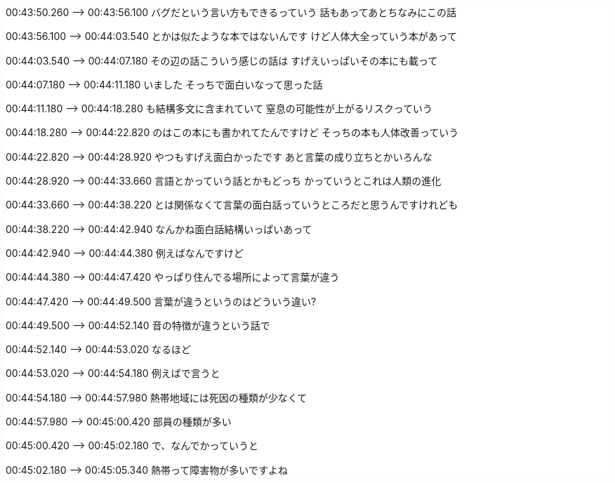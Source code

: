 00:43:50.260 --> 00:43:56.100
バグだという言い方もできるっていう 話もあってあとちなみにこの話

00:43:56.100 --> 00:44:03.540
とかは似たような本ではないんです けど人体大全っていう本があって

00:44:03.540 --> 00:44:07.180
その辺の話こういう感じの話は すげえいっぱいその本にも載って

00:44:07.180 --> 00:44:11.180
いました そっちで面白いなって思った話

00:44:11.180 --> 00:44:18.280
も結構多文に含まれていて 窒息の可能性が上がるリスクっていう

00:44:18.280 --> 00:44:22.820
のはこの本にも書かれてたんですけど そっちの本も人体改善っていう

00:44:22.820 --> 00:44:28.920
やつもすげえ面白かったです あと言葉の成り立ちとかいろんな

00:44:28.920 --> 00:44:33.660
言語とかっていう話とかもどっち かっていうとこれは人類の進化

00:44:33.660 --> 00:44:38.220
とは関係なくて言葉の面白話っていうところだと思うんですけれども

00:44:38.220 --> 00:44:42.940
なんかね面白話結構いっぱいあって

00:44:42.940 --> 00:44:44.380
例えばなんですけど

00:44:44.380 --> 00:44:47.420
やっぱり住んでる場所によって言葉が違う

00:44:47.420 --> 00:44:49.500
言葉が違うというのはどういう違い?

00:44:49.500 --> 00:44:52.140
音の特徴が違うという話で

00:44:52.140 --> 00:44:53.020
なるほど

00:44:53.020 --> 00:44:54.180
例えばで言うと

00:44:54.180 --> 00:44:57.980
熱帯地域には死因の種類が少なくて

00:44:57.980 --> 00:45:00.420
部員の種類が多い

00:45:00.420 --> 00:45:02.180
で、なんでかっていうと

00:45:02.180 --> 00:45:05.340
熱帯って障害物が多いですよね
